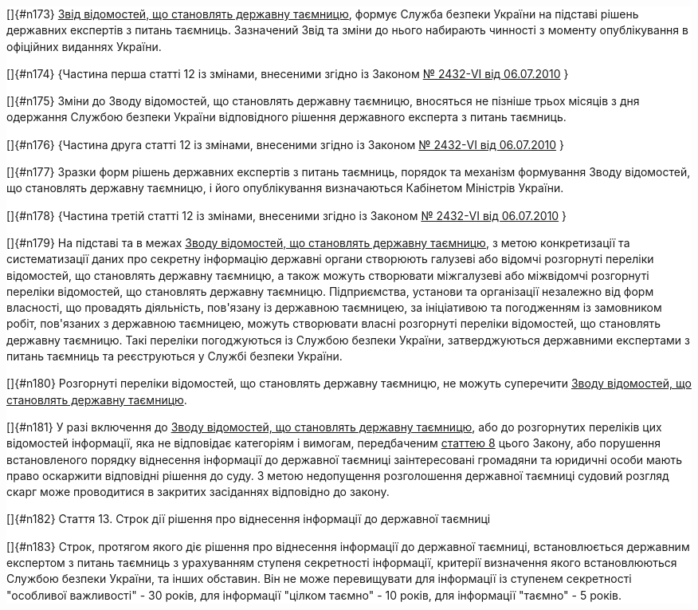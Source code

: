 []{#n173}
[Звід відомостей, що становлять державну таємницю](/go/z0902-05), формує Служба безпеки України на підставі рішень державних експертів з питань таємниць. Зазначений Звід та зміни до нього набирають чинності з моменту опублікування в офіційних виданнях України.

[]{#n174}
{Частина перша статті 12 із змінами, внесеними згідно із Законом [№ 2432-VI від 06.07.2010](/go/2432-17) }

[]{#n175}
Зміни до Зводу відомостей, що становлять державну таємницю, вносяться не пізніше трьох місяців з дня одержання Службою безпеки України відповідного рішення державного експерта з питань таємниць.

[]{#n176}
{Частина друга статті 12 із змінами, внесеними згідно із Законом [№ 2432-VI від 06.07.2010](/go/2432-17) }

[]{#n177}
Зразки форм рішень державних експертів з питань таємниць, порядок та механізм формування Зводу відомостей, що становлять державну таємницю, і його опублікування визначаються Кабінетом Міністрів України.

[]{#n178}
{Частина третій статті 12 із змінами, внесеними згідно із Законом [№ 2432-VI від 06.07.2010](/go/2432-17) }

[]{#n179}
На підставі та в межах [Зводу відомостей, що становлять державну таємницю](/go/z0902-05), з метою конкретизації та систематизації даних про секретну інформацію державні органи створюють галузеві або відомчі розгорнуті переліки відомостей, що становлять державну таємницю, а також можуть створювати міжгалузеві або міжвідомчі розгорнуті переліки відомостей, що становлять державну таємницю. Підприємства, установи та організації незалежно від форм власності, що провадять діяльність, пов\'язану із державною таємницею, за ініціативою та погодженням із замовником робіт, пов\'язаних з державною таємницею, можуть створювати власні розгорнуті переліки відомостей, що становлять державну таємницю. Такі переліки погоджуються із Службою безпеки України, затверджуються державними експертами з питань таємниць та реєструються у Службі безпеки України.

[]{#n180}
Розгорнуті переліки відомостей, що становлять державну таємницю, не можуть суперечити [Зводу відомостей, що становлять державну таємницю](/go/z0902-05).

[]{#n181}
У разі включення до [Зводу відомостей, що становлять державну таємницю](/go/z0902-05), або до розгорнутих переліків цих відомостей інформації, яка не відповідає категоріям і вимогам, передбаченим [статтею 8](#n57) цього Закону, або порушення встановленого порядку віднесення інформації до державної таємниці заінтересовані громадяни та юридичні особи мають право оскаржити відповідні рішення до суду. З метою недопущення розголошення державної таємниці судовий розгляд скарг може проводитися в закритих засіданнях відповідно до закону.

[]{#n182}
Стаття 13. Строк дії рішення про віднесення інформації до державної таємниці

[]{#n183}
Строк, протягом якого діє рішення про віднесення інформації до державної таємниці, встановлюється державним експертом з питань таємниць з урахуванням ступеня секретності інформації, критерії визначення якого встановлюються Службою безпеки України, та інших обставин. Він не може перевищувати для інформації із ступенем секретності \"особливої важливості\" - 30 років, для інформації \"цілком таємно\" - 10 років, для інформації \"таємно\" - 5 років.
